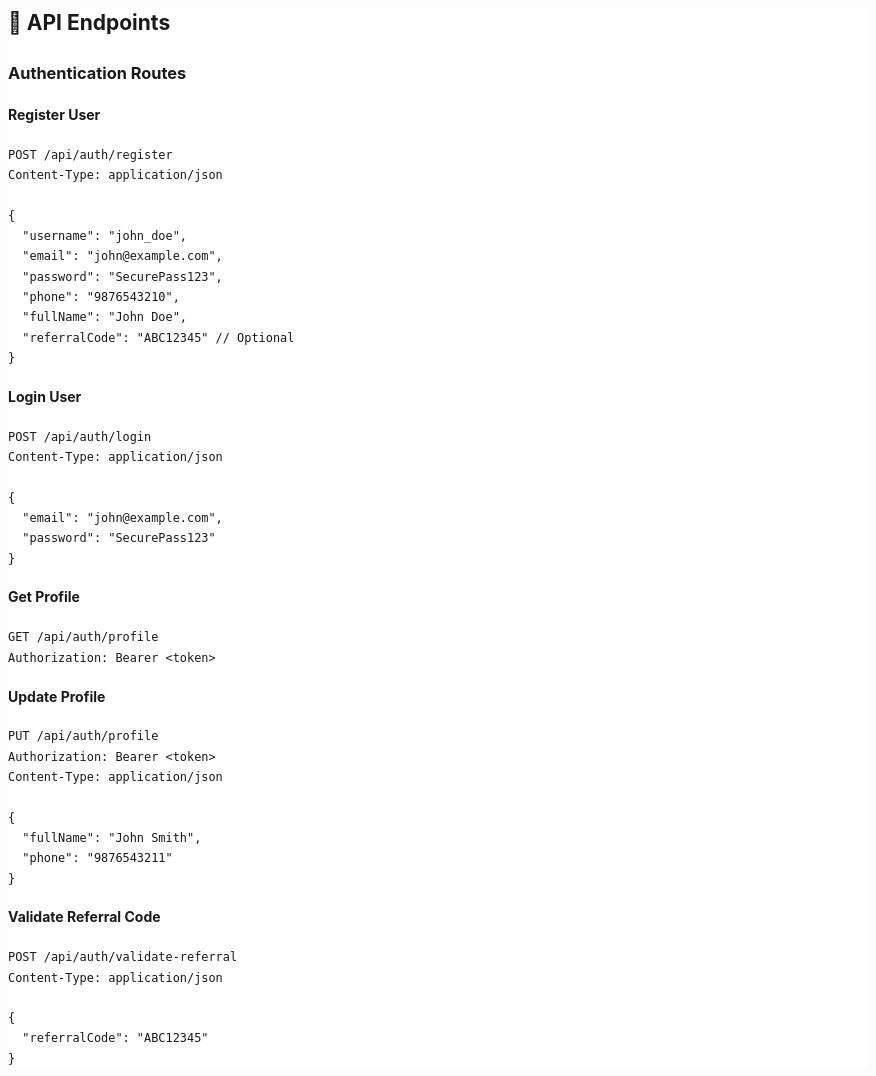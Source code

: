 ## 🔌 API Endpoints

### Authentication Routes

#### Register User
```http
POST /api/auth/register
Content-Type: application/json

{
  "username": "john_doe",
  "email": "john@example.com",
  "password": "SecurePass123",
  "phone": "9876543210",
  "fullName": "John Doe",
  "referralCode": "ABC12345" // Optional
}
```

#### Login User
```http
POST /api/auth/login
Content-Type: application/json

{
  "email": "john@example.com",
  "password": "SecurePass123"
}
```

#### Get Profile
```http
GET /api/auth/profile
Authorization: Bearer <token>
```

#### Update Profile
```http
PUT /api/auth/profile
Authorization: Bearer <token>
Content-Type: application/json

{
  "fullName": "John Smith",
  "phone": "9876543211"
}
```

#### Validate Referral Code
```http
POST /api/auth/validate-referral
Content-Type: application/json

{
  "referralCode": "ABC12345"
}
```
